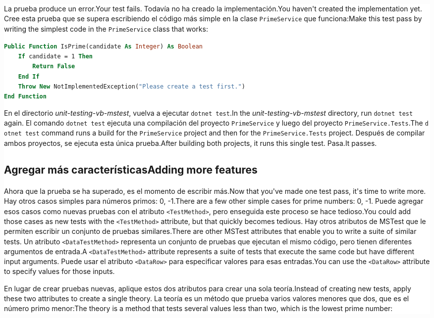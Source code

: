 <span data-ttu-id="d5667-141">La prueba produce un error.</span><span class="sxs-lookup"><span data-stu-id="d5667-141">Your test fails.</span></span> <span data-ttu-id="d5667-142">Todavía no ha creado la implementación.</span><span class="sxs-lookup"><span data-stu-id="d5667-142">You haven't created the implementation yet.</span></span> <span data-ttu-id="d5667-143">Cree esta prueba que se supera escribiendo el código más simple en la clase `PrimeService` que funciona:</span><span class="sxs-lookup"><span data-stu-id="d5667-143">Make this test pass by writing the simplest code in the `PrimeService` class that works:</span></span>

```vb
Public Function IsPrime(candidate As Integer) As Boolean
    If candidate = 1 Then
        Return False
    End If
    Throw New NotImplementedException("Please create a test first.")
End Function
```

<span data-ttu-id="d5667-144">En el directorio *unit-testing-vb-mstest*, vuelva a ejecutar `dotnet test`.</span><span class="sxs-lookup"><span data-stu-id="d5667-144">In the *unit-testing-vb-mstest* directory, run `dotnet test` again.</span></span> <span data-ttu-id="d5667-145">El comando `dotnet test` ejecuta una compilación del proyecto `PrimeService` y luego del proyecto `PrimeService.Tests`.</span><span class="sxs-lookup"><span data-stu-id="d5667-145">The `dotnet test` command runs a build for the `PrimeService` project and then for the `PrimeService.Tests` project.</span></span> <span data-ttu-id="d5667-146">Después de compilar ambos proyectos, se ejecuta esta única prueba.</span><span class="sxs-lookup"><span data-stu-id="d5667-146">After building both projects, it runs this single test.</span></span> <span data-ttu-id="d5667-147">Pasa.</span><span class="sxs-lookup"><span data-stu-id="d5667-147">It passes.</span></span>

## <a name="adding-more-features"></a><span data-ttu-id="d5667-148">Agregar más características</span><span class="sxs-lookup"><span data-stu-id="d5667-148">Adding more features</span></span>

<span data-ttu-id="d5667-149">Ahora que la prueba se ha superado, es el momento de escribir más.</span><span class="sxs-lookup"><span data-stu-id="d5667-149">Now that you've made one test pass, it's time to write more.</span></span> <span data-ttu-id="d5667-150">Hay otros casos simples para números primos: 0, -1.</span><span class="sxs-lookup"><span data-stu-id="d5667-150">There are a few other simple cases for prime numbers: 0, -1.</span></span> <span data-ttu-id="d5667-151">Puede agregar esos casos como nuevas pruebas con el atributo `<TestMethod>`, pero enseguida este proceso se hace tedioso.</span><span class="sxs-lookup"><span data-stu-id="d5667-151">You could add those cases as new tests with the `<TestMethod>` attribute, but that quickly becomes tedious.</span></span> <span data-ttu-id="d5667-152">Hay otros atributos de MSTest que le permiten escribir un conjunto de pruebas similares.</span><span class="sxs-lookup"><span data-stu-id="d5667-152">There are other MSTest attributes that enable you to write a suite of similar tests.</span></span>  <span data-ttu-id="d5667-153">Un atributo `<DataTestMethod>` representa un conjunto de pruebas que ejecutan el mismo código, pero tienen diferentes argumentos de entrada.</span><span class="sxs-lookup"><span data-stu-id="d5667-153">A `<DataTestMethod>` attribute represents a suite of tests that execute the same code but have different input arguments.</span></span> <span data-ttu-id="d5667-154">Puede usar el atributo `<DataRow>` para especificar valores para esas entradas.</span><span class="sxs-lookup"><span data-stu-id="d5667-154">You can use the `<DataRow>` attribute to specify values for those inputs.</span></span>

<span data-ttu-id="d5667-155">En lugar de crear pruebas nuevas, aplique estos dos atributos para crear una sola teoría.</span><span class="sxs-lookup"><span data-stu-id="d5667-155">Instead of creating new tests, apply these two attributes to create a single theory.</span></span> <span data-ttu-id="d5667-156">La teoría es un método que prueba varios valores menores que dos, que es el número primo menor:</span><span class="sxs-lookup"><span data-stu-id="d5667-156">The theory is a method that tests several values less than two, which is the lowest prime number:</span></span>
